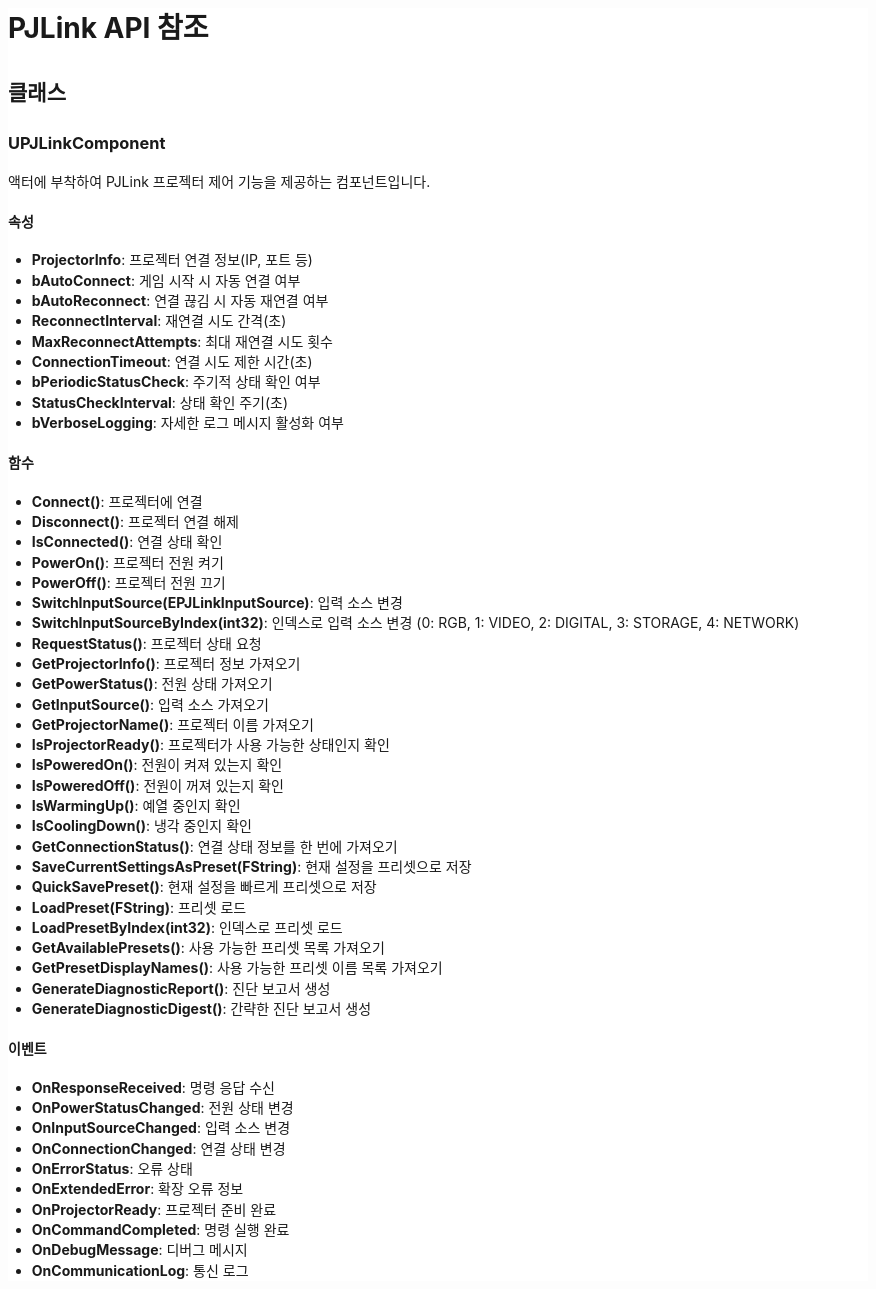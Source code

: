 # PJLink API 참조

## 클래스

### UPJLinkComponent
액터에 부착하여 PJLink 프로젝터 제어 기능을 제공하는 컴포넌트입니다.

#### 속성
- **ProjectorInfo**: 프로젝터 연결 정보(IP, 포트 등)
- **bAutoConnect**: 게임 시작 시 자동 연결 여부
- **bAutoReconnect**: 연결 끊김 시 자동 재연결 여부
- **ReconnectInterval**: 재연결 시도 간격(초)
- **MaxReconnectAttempts**: 최대 재연결 시도 횟수
- **ConnectionTimeout**: 연결 시도 제한 시간(초)
- **bPeriodicStatusCheck**: 주기적 상태 확인 여부
- **StatusCheckInterval**: 상태 확인 주기(초)
- **bVerboseLogging**: 자세한 로그 메시지 활성화 여부

#### 함수
- **Connect()**: 프로젝터에 연결
- **Disconnect()**: 프로젝터 연결 해제
- **IsConnected()**: 연결 상태 확인
- **PowerOn()**: 프로젝터 전원 켜기
- **PowerOff()**: 프로젝터 전원 끄기
- **SwitchInputSource(EPJLinkInputSource)**: 입력 소스 변경
- **SwitchInputSourceByIndex(int32)**: 인덱스로 입력 소스 변경 (0: RGB, 1: VIDEO, 2: DIGITAL, 3: STORAGE, 4: NETWORK)
- **RequestStatus()**: 프로젝터 상태 요청
- **GetProjectorInfo()**: 프로젝터 정보 가져오기
- **GetPowerStatus()**: 전원 상태 가져오기
- **GetInputSource()**: 입력 소스 가져오기
- **GetProjectorName()**: 프로젝터 이름 가져오기
- **IsProjectorReady()**: 프로젝터가 사용 가능한 상태인지 확인
- **IsPoweredOn()**: 전원이 켜져 있는지 확인
- **IsPoweredOff()**: 전원이 꺼져 있는지 확인
- **IsWarmingUp()**: 예열 중인지 확인
- **IsCoolingDown()**: 냉각 중인지 확인
- **GetConnectionStatus()**: 연결 상태 정보를 한 번에 가져오기
- **SaveCurrentSettingsAsPreset(FString)**: 현재 설정을 프리셋으로 저장
- **QuickSavePreset()**: 현재 설정을 빠르게 프리셋으로 저장
- **LoadPreset(FString)**: 프리셋 로드
- **LoadPresetByIndex(int32)**: 인덱스로 프리셋 로드
- **GetAvailablePresets()**: 사용 가능한 프리셋 목록 가져오기
- **GetPresetDisplayNames()**: 사용 가능한 프리셋 이름 목록 가져오기
- **GenerateDiagnosticReport()**: 진단 보고서 생성
- **GenerateDiagnosticDigest()**: 간략한 진단 보고서 생성

#### 이벤트
- **OnResponseReceived**: 명령 응답 수신
- **OnPowerStatusChanged**: 전원 상태 변경
- **OnInputSourceChanged**: 입력 소스 변경
- **OnConnectionChanged**: 연결 상태 변경
- **OnErrorStatus**: 오류 상태
- **OnExtendedError**: 확장 오류 정보
- **OnProjectorReady**: 프로젝터 준비 완료
- **OnCommandCompleted**: 명령 실행 완료
- **OnDebugMessage**: 디버그 메시지
- **OnCommunicationLog**: 통신 로그
